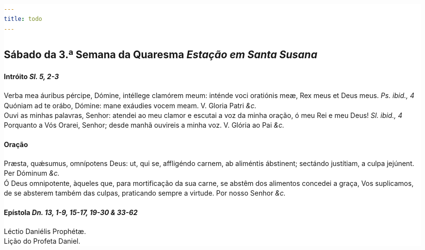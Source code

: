 ```yaml
---
title: todo
---
```

<h2 class="text-center">Sábado da 3.ª Semana da Quaresma <em>Estação em Santa Susana</em></h2>

<h4 class="text-center">Intróito <em>Sl. 5, 2-3</em></h4>
<div class="container-fluid">
<div class="row">
<div class="dropcap text-justify">
Verba mea áuribus pércipe, Dómine, intéllege clamórem meum: inténde voci oratiónis meæ, Rex meus et Deus meus. <em>Ps. ibid., 4</em> Quóniam ad te orábo, Dómine: mane exáudies vocem meam.
V. Gloria Patri <em>&c.</em>
</div>
<div class="dropcap text-justify">
Ouvi as minhas palavras, Senhor: atendei ao meu clamor e escutai a voz da minha oração, ó meu Rei e meu Deus! <em>Sl. ibid., 4</em> Porquanto a Vós Orarei, Senhor; desde manhã ouvireis a minha voz.
V. Glória ao Pai <em>&c.</em>
</div>
</div>
</div>

<h4 class="text-center">Oração</h4>
<div class="container-fluid">
<div class="row">
<div class="dropcap text-justify">
Præsta, quǽsumus, omnípotens Deus: ut, qui se, affligéndo carnem, ab aliméntis ábstinent; sectándo justítiam, a culpa jejúnent. Per Dóminum <em>&c.</em>
</div>
<div class="dropcap text-justify">
Ó Deus omnipotente, àqueles que, para mortificação da sua carne, se abstêm dos alimentos concedei a graça, Vos suplicamos, de se absterem também das culpas, praticando sempre a virtude. Por nosso Senhor <em>&c.</em>
</div>
</div>
</div>

<h4 class="text-center">Epístola <em>Dn. 13, 1-9, 15-17, 19-30 & 33-62</em></h4>
<div class="container-fluid">
<div class="row">
<div class="text-justify">
Léctio Daniélis Prophétæ.
</div>
<div class="text-justify">
Lição do Profeta Daniel.
</div>
<div class="dropcap text-justify">